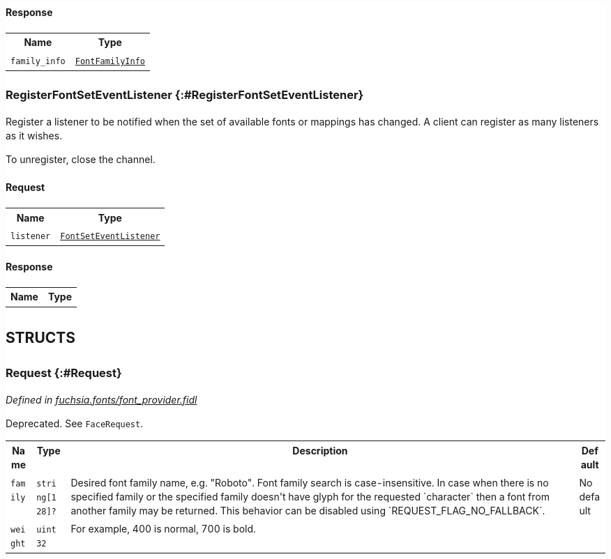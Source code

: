 
#### Response
<table>
    <tr><th>Name</th><th>Type</th></tr>
    <tr>
            <td><code>family_info</code></td>
            <td>
                <code><a class='link' href='#FontFamilyInfo'>FontFamilyInfo</a></code>
            </td>
        </tr></table>

### RegisterFontSetEventListener {:#RegisterFontSetEventListener}

 Register a listener to be notified when the set of available fonts or mappings has changed.
 A client can register as many listeners as it wishes.

 To unregister, close the channel.

#### Request
<table>
    <tr><th>Name</th><th>Type</th></tr>
    <tr>
            <td><code>listener</code></td>
            <td>
                <code><a class='link' href='#FontSetEventListener'>FontSetEventListener</a></code>
            </td>
        </tr></table>


#### Response
<table>
    <tr><th>Name</th><th>Type</th></tr>
    </table>



## **STRUCTS**

### Request {:#Request}
*Defined in [fuchsia.fonts/font_provider.fidl](https://fuchsia.googlesource.com/fuchsia/+/master/sdk/fidl/fuchsia.fonts/font_provider.fidl#34)*



 Deprecated. See `FaceRequest`.


<table>
    <tr><th>Name</th><th>Type</th><th>Description</th><th>Default</th></tr><tr>
            <td><code>family</code></td>
            <td>
                <code>string[128]?</code>
            </td>
            <td> Desired font family name, e.g. "Roboto". Font family search is
 case-insensitive. In case when there is no specified family or the
 specified family doesn't have glyph for the requested `character` then
 a font from another family may be returned. This behavior can be disabled
 using `REQUEST_FLAG_NO_FALLBACK`.
</td>
            <td>No default</td>
        </tr><tr>
            <td><code>weight</code></td>
            <td>
                <code>uint32</code>
            </td>
            <td> For example, 400 is normal, 700 is bold.
